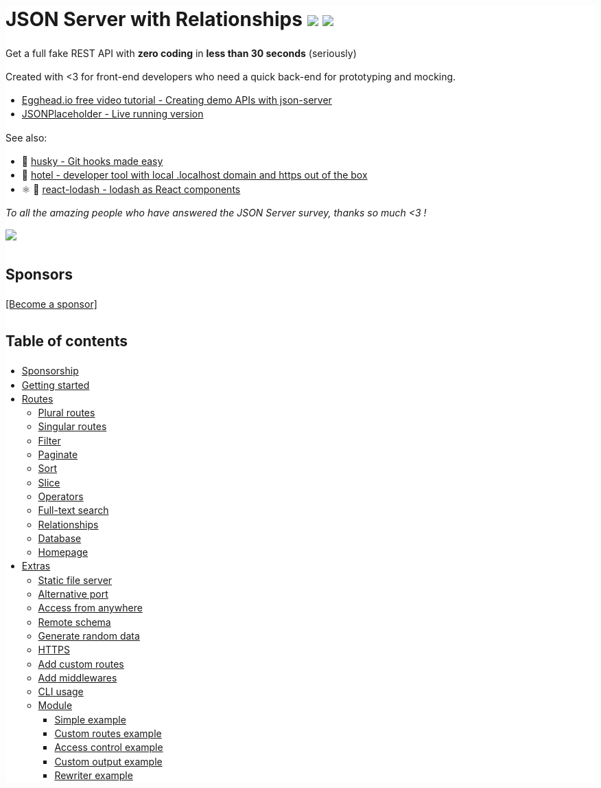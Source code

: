 # JSON Server with Relationships [![](https://travis-ci.org/typicode/json-server.svg?branch=master)](https://travis-ci.org/typicode/json-server) [![](https://badge.fury.io/js/json-server.svg)](http://badge.fury.io/js/json-server)

Get a full fake REST API with **zero coding** in **less than 30 seconds** (seriously)

Created with <3 for front-end developers who need a quick back-end for prototyping and mocking.

- [Egghead.io free video tutorial - Creating demo APIs with json-server](https://egghead.io/lessons/nodejs-creating-demo-apis-with-json-server)
- [JSONPlaceholder - Live running version](http://jsonplaceholder.typicode.com)

See also:

- :dog: [husky - Git hooks made easy](https://github.com/typicode/husky)
- :hotel: [hotel - developer tool with local .localhost domain and https out of the box](https://github.com/typicode/hotel)
- ⚛️ 🔧 [react-lodash - lodash as React components](https://github.com/typicode/react-lodash)

_To all the amazing people who have answered the JSON Server survey, thanks so much <3 !_

<a href="https://www.patreon.com/typicode">
  <img src="https://c5.patreon.com/external/logo/become_a_patron_button@2x.png" width="160">
</a>

## Sponsors

[[Become a sponsor]](https://patreon.com/typicode)

## Table of contents



- [Sponsorship](#sponsorship)
- [Getting started](#getting-started)
- [Routes](#routes)
  - [Plural routes](#plural-routes)
  - [Singular routes](#singular-routes)
  - [Filter](#filter)
  - [Paginate](#paginate)
  - [Sort](#sort)
  - [Slice](#slice)
  - [Operators](#operators)
  - [Full-text search](#full-text-search)
  - [Relationships](#relationships)
  - [Database](#database)
  - [Homepage](#homepage)
- [Extras](#extras)
  - [Static file server](#static-file-server)
  - [Alternative port](#alternative-port)
  - [Access from anywhere](#access-from-anywhere)
  - [Remote schema](#remote-schema)
  - [Generate random data](#generate-random-data)
  - [HTTPS](#https)
  - [Add custom routes](#add-custom-routes)
  - [Add middlewares](#add-middlewares)
  - [CLI usage](#cli-usage)
  - [Module](#module)
    - [Simple example](#simple-example)
    - [Custom routes example](#custom-routes-example)
    - [Access control example](#access-control-example)
    - [Custom output example](#custom-output-example)
    - [Rewriter example](#rewriter-example)